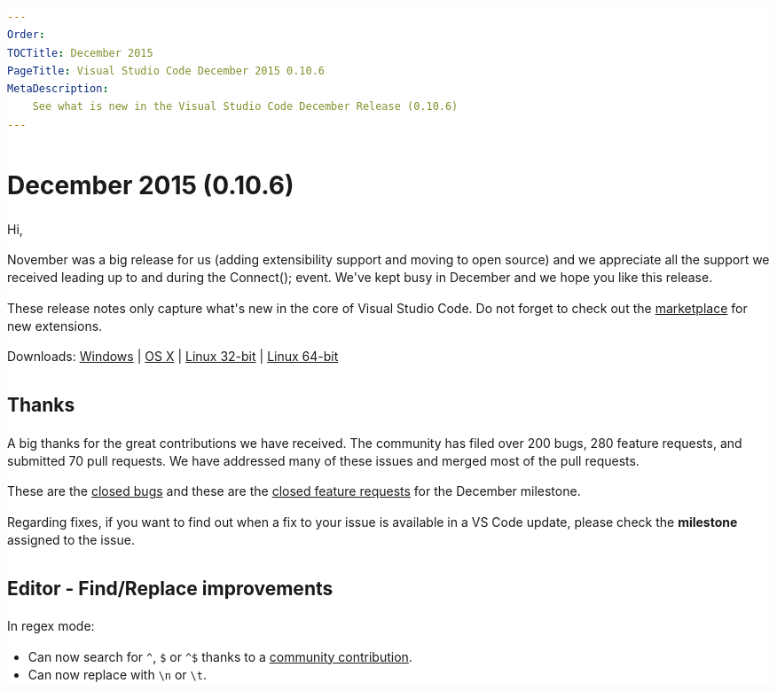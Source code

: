 ```yaml
---
Order:
TOCTitle: December 2015
PageTitle: Visual Studio Code December 2015 0.10.6
MetaDescription:
    See what is new in the Visual Studio Code December Release (0.10.6)
---
```


# December 2015 (0.10.6)

Hi,

November was a big release for us (adding extensibility support and moving to
open source) and we appreciate all the support we received leading up to and
during the Connect(); event. We've kept busy in December and we hope you like
this release.

These release notes only capture what's new in the core of Visual Studio Code.
Do not forget to check out the
[marketplace](https://marketplace.visualstudio.com/VSCode) for new extensions.

Downloads:
[Windows](https://az764295.vo.msecnd.net/public/0.10.6/VSCodeSetup.exe) |
[OS X](https://az764295.vo.msecnd.net/public/0.10.6/VSCode-darwin.zip) |
[Linux 32-bit](https://az764295.vo.msecnd.net/public/0.10.6/VSCode-linux32.zip)
|
[Linux 64-bit](https://az764295.vo.msecnd.net/public/0.10.6/VSCode-linux64.zip)

## Thanks

A big thanks for the great contributions we have received. The community has
filed over 200 bugs, 280 feature requests, and submitted 70 pull requests. We
have addressed many of these issues and merged most of the pull requests.

These are the
[closed bugs](https://github.com/microsoft/vscode/issues?q=is%3Aissue+milestone%3A%22Dec+2015%22+label%3Abug+is%3Aclosed)
and these are the
[closed feature requests](https://github.com/microsoft/vscode/issues?q=is%3Aissue+milestone%3A%22Dec+2015%22+label%3Afeature-request+is%3Aclosed)
for the December milestone.

Regarding fixes, if you want to find out when a fix to your issue is available
in a VS Code update, please check the **milestone** assigned to the issue.

## Editor - Find/Replace improvements

In regex mode:

-   Can now search for `^`, `$` or `^$` thanks to a
    [community contribution](https://github.com/microsoft/vscode/pull/314).
-   Can now replace with `\n` or `\t`.
